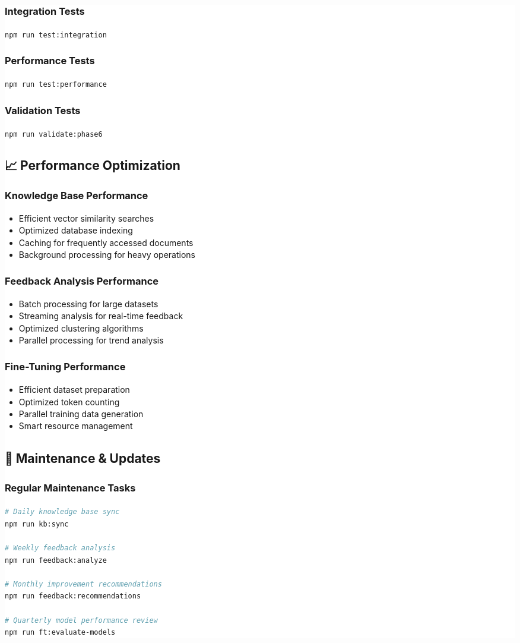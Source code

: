 ### Integration Tests
```bash
npm run test:integration
```

### Performance Tests
```bash
npm run test:performance
```

### Validation Tests
```bash
npm run validate:phase6
```

## 📈 Performance Optimization

### Knowledge Base Performance
- Efficient vector similarity searches
- Optimized database indexing
- Caching for frequently accessed documents
- Background processing for heavy operations

### Feedback Analysis Performance
- Batch processing for large datasets
- Streaming analysis for real-time feedback
- Optimized clustering algorithms
- Parallel processing for trend analysis

### Fine-Tuning Performance
- Efficient dataset preparation
- Optimized token counting
- Parallel training data generation
- Smart resource management

## 🔄 Maintenance & Updates

### Regular Maintenance Tasks
```bash
# Daily knowledge base sync
npm run kb:sync

# Weekly feedback analysis
npm run feedback:analyze

# Monthly improvement recommendations
npm run feedback:recommendations

# Quarterly model performance review
npm run ft:evaluate-models
```
